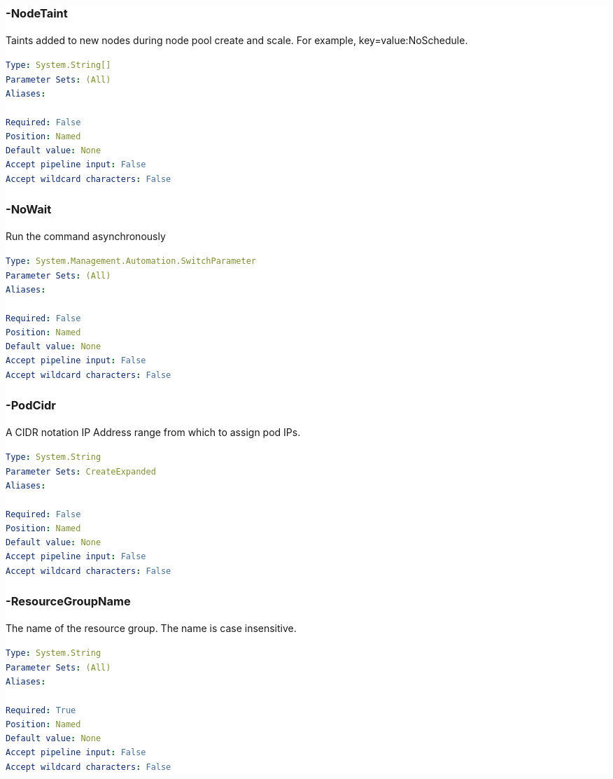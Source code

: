 ### -NodeTaint
Taints added to new nodes during node pool create and scale.
For example, key=value:NoSchedule.

```yaml
Type: System.String[]
Parameter Sets: (All)
Aliases:

Required: False
Position: Named
Default value: None
Accept pipeline input: False
Accept wildcard characters: False
```

### -NoWait
Run the command asynchronously

```yaml
Type: System.Management.Automation.SwitchParameter
Parameter Sets: (All)
Aliases:

Required: False
Position: Named
Default value: None
Accept pipeline input: False
Accept wildcard characters: False
```

### -PodCidr
A CIDR notation IP Address range from which to assign pod IPs.

```yaml
Type: System.String
Parameter Sets: CreateExpanded
Aliases:

Required: False
Position: Named
Default value: None
Accept pipeline input: False
Accept wildcard characters: False
```

### -ResourceGroupName
The name of the resource group.
The name is case insensitive.

```yaml
Type: System.String
Parameter Sets: (All)
Aliases:

Required: True
Position: Named
Default value: None
Accept pipeline input: False
Accept wildcard characters: False
```
